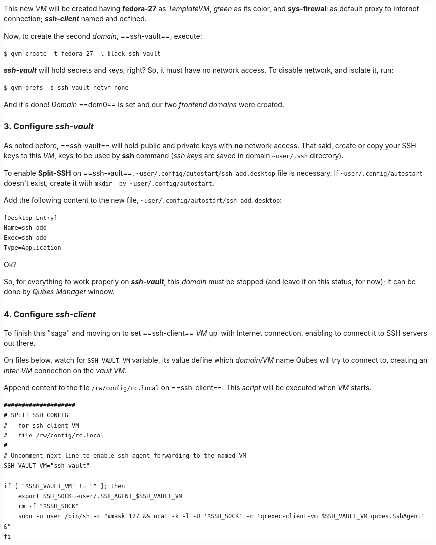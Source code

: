 This new *VM* will be created having **fedora-27** as *TemplateVM*, *green* as its color, and **sys-firewall** as default proxy to Internet connection; ***ssh-client*** named and defined. 

Now, to create the second *domain*, ==ssh-vault==, execute:

```
$ qvm-create -t fedora-27 -l black ssh-vault
```

***ssh-vault*** will hold secrets and keys, right? So, it must have no network access. To disable network, and isolate it, run:

```
$ qvm-prefs -s ssh-vault netvm none
```

And it's done! *Domain* ==dom0== is set and our two *frontend domains* were created.

### 3. Configure ***ssh-vault*** ###

As noted before, ==ssh-vault== will hold public and private keys with **no** network access. That said, create or copy your SSH keys to this *VM*, keys to be used by **ssh** command (*ssh keys* are saved in domain `~user/.ssh` directory).

To enable **Split-SSH** on ==ssh-vault==, `~user/.config/autostart/ssh-add.desktop` file is necessary. If `~user/.config/autostart` doesn't exist, create it with `mkdir -pv ~user/.config/autostart`.

Add the following content to the new file, `~user/.config/autostart/ssh-add.desktop`:

```
[Desktop Entry]
Name=ssh-add
Exec=ssh-add
Type=Application
```

Ok?

So, for everything to work properly on ***ssh-vault***, this *domain* must be stopped (and leave it on this status, for now); it can be done by *Qubes Manager* window. 

### 4. Configure ***ssh-client*** ###

To finish this "saga" and moving on to set ==ssh-client== *VM* up, with Internet connection, enabling to connect it to SSH servers out there. 

On files below, watch for `SSH_VAULT_VM` variable, its value define which *domain/VM* name Qubes will try to connect to, creating an *inter-VM* connection on the *vault VM*.

Append content to the file `/rw/config/rc.local` on ==ssh-client==. This *script* will be executed when *VM* starts.

```
####################
# SPLIT SSH CONFIG
#   for ssh-client VM
#   file /rw/config/rc.local
#
# Uncomment next line to enable ssh agent forwarding to the named VM
SSH_VAULT_VM="ssh-vault"

if [ "$SSH_VAULT_VM" != "" ]; then
	export SSH_SOCK=~user/.SSH_AGENT_$SSH_VAULT_VM
	rm -f "$SSH_SOCK"
	sudo -u user /bin/sh -c "umask 177 && ncat -k -l -U '$SSH_SOCK' -c 'qrexec-client-vm $SSH_VAULT_VM qubes.SshAgent' &"
fi
```


[^1]: Split GPG documentation available at [https://www.qubes-os.org/doc/split-gpg/](https://www.qubes-os.org/doc/split-gpg/)
[^2]: Github link to the project: [https://github.com/henn/qubes-app-split-ssh](https://github.com/henn/qubes-app-split-ssh)
[^longnote]: Extracted from [https://www.qubes-os.org/doc/split-gpg/](https://www.qubes-os.org/doc/split-gpg/)
[^longnote2]: Extracted from [qubes-app-split-ssh](https://github.com/henn/qubes-app-split-ssh)